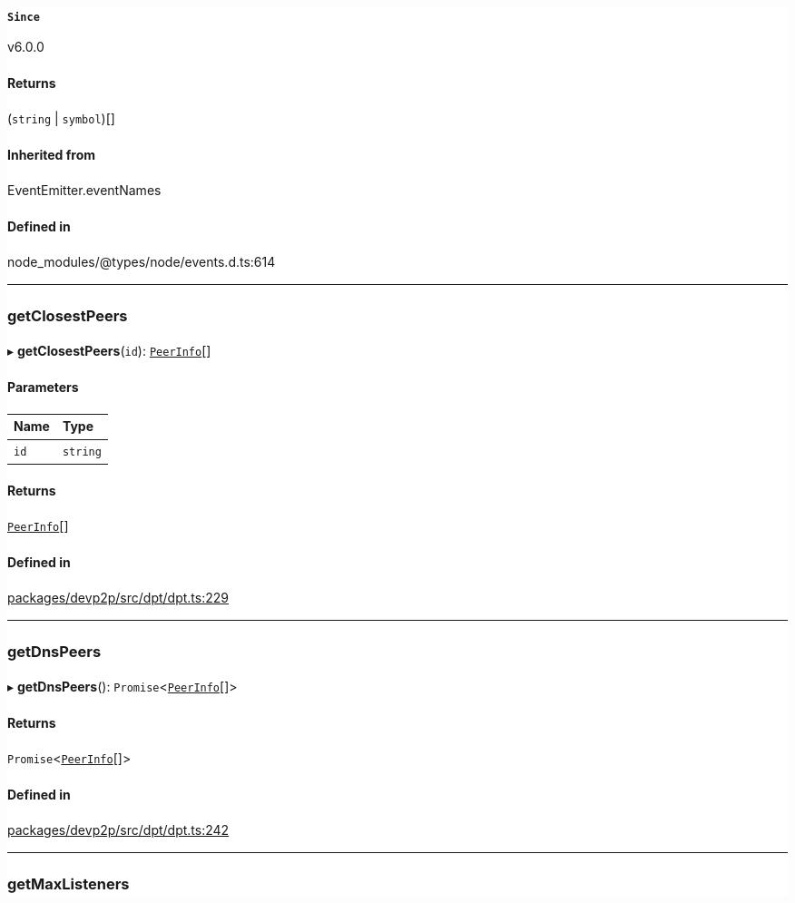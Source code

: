 **`Since`**

v6.0.0

#### Returns

(`string` \| `symbol`)[]

#### Inherited from

EventEmitter.eventNames

#### Defined in

node_modules/@types/node/events.d.ts:614

___

### getClosestPeers

▸ **getClosestPeers**(`id`): [`PeerInfo`](../interfaces/PeerInfo.md)[]

#### Parameters

| Name | Type |
| :------ | :------ |
| `id` | `string` |

#### Returns

[`PeerInfo`](../interfaces/PeerInfo.md)[]

#### Defined in

[packages/devp2p/src/dpt/dpt.ts:229](https://github.com/ethereumjs/ethereumjs-monorepo/blob/master/packages/devp2p/src/dpt/dpt.ts#L229)

___

### getDnsPeers

▸ **getDnsPeers**(): `Promise`<[`PeerInfo`](../interfaces/PeerInfo.md)[]\>

#### Returns

`Promise`<[`PeerInfo`](../interfaces/PeerInfo.md)[]\>

#### Defined in

[packages/devp2p/src/dpt/dpt.ts:242](https://github.com/ethereumjs/ethereumjs-monorepo/blob/master/packages/devp2p/src/dpt/dpt.ts#L242)

___

### getMaxListeners
